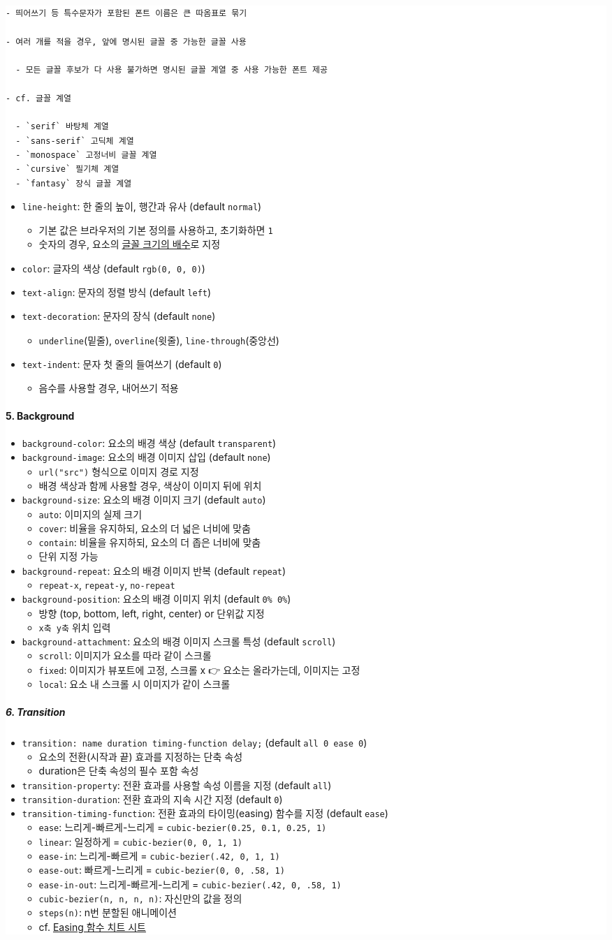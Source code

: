     - 띄어쓰기 등 특수문자가 포함된 폰트 이름은 큰 따옴표로 묶기

    - 여러 개를 적을 경우, 앞에 명시된 글꼴 중 가능한 글꼴 사용

      - 모든 글꼴 후보가 다 사용 불가하면 명시된 글꼴 계열 중 사용 가능한 폰트 제공

    - cf. 글꼴 계열

      - `serif` 바탕체 계열
      - `sans-serif` 고딕체 계열
      - `monospace` 고정너비 글꼴 계열
      - `cursive` 필기체 계열
      - `fantasy` 장식 글꼴 계열

      

- `line-height`: 한 줄의 높이, 행간과 유사 (default `normal`)

  - 기본 값은 브라우저의 기본 정의를 사용하고, 초기화하면 `1`
  - 숫자의 경우, 요소의 <u>글꼴 크기의 배수</u>로 지정

  

- `color`: 글자의 색상 (default `rgb(0, 0, 0)`)
- `text-align`: 문자의 정렬 방식 (default `left`)
- `text-decoration`: 문자의 장식 (default `none`)
  - `underline`(밑줄), `overline`(윗줄), `line-through`(중앙선)

- `text-indent`: 문자 첫 줄의 들여쓰기 (default `0`)
  - 음수를 사용할 경우, 내어쓰기 적용



#### 5. Background

- `background-color`: 요소의 배경 색상 (default `transparent`)
- `background-image`: 요소의 배경 이미지 삽입 (default `none`)
  - `url("src")` 형식으로 이미지 경로 지정
  - 배경 색상과 함께 사용할 경우, 색상이 이미지 뒤에 위치
- `background-size`: 요소의 배경 이미지 크기 (default `auto`)
  - `auto`: 이미지의 실제 크기
  - `cover`: 비율을 유지하되, 요소의 더 넓은 너비에 맞춤
  - `contain`: 비율을 유지하되, 요소의 더 좁은 너비에 맞춤
  - 단위 지정 가능
- `background-repeat`: 요소의 배경 이미지 반복 (default `repeat`)
  - `repeat-x`, `repeat-y`, `no-repeat`
- `background-position`: 요소의 배경 이미지 위치 (default `0% 0%`)
  - 방향 (top, bottom, left, right, center) or 단위값 지정
  - `x축 y축` 위치 입력
- `background-attachment`: 요소의 배경 이미지 스크롤 특성 (default `scroll`)
  - `scroll`: 이미지가 요소를 따라 같이 스크롤
  - `fixed`: 이미지가 뷰포트에 고정, 스크롤 x  👉 요소는 올라가는데, 이미지는 고정
  - `local`: 요소 내 스크롤 시 이미지가 같이 스크롤



##### 6. Transition

- `transition: name duration timing-function delay;` (default `all 0 ease 0`)
  - 요소의 전환(시작과 끝) 효과를 지정하는 단축 속성
  - duration은 단축 속성의 필수 포함 속성
- `transition-property`: 전환 효과를 사용할 속성 이름을 지정 (default `all`)
- `transition-duration`: 전환 효과의 지속 시간 지정 (default `0`)
- `transition-timing-function`: 전환 효과의 타이밍(easing) 함수를 지정 (default `ease`)
  - `ease`: 느리게-빠르게-느리게 = `cubic-bezier(0.25, 0.1, 0.25, 1)`
  - `linear`: 일정하게 = `cubic-bezier(0, 0, 1, 1)`
  - `ease-in`: 느리게-빠르게 = `cubic-bezier(.42, 0, 1, 1)`
  - `ease-out`: 빠르게-느리게 = `cubic-bezier(0, 0, .58, 1)`
  - `ease-in-out`: 느리게-빠르게-느리게 = `cubic-bezier(.42, 0, .58, 1)`
  - `cubic-bezier(n, n, n, n)`: 자신만의 값을 정의
  - `steps(n)`: n번 분할된 애니메이션
  - cf. [Easing 함수 치트 시트](easing.net/ko)